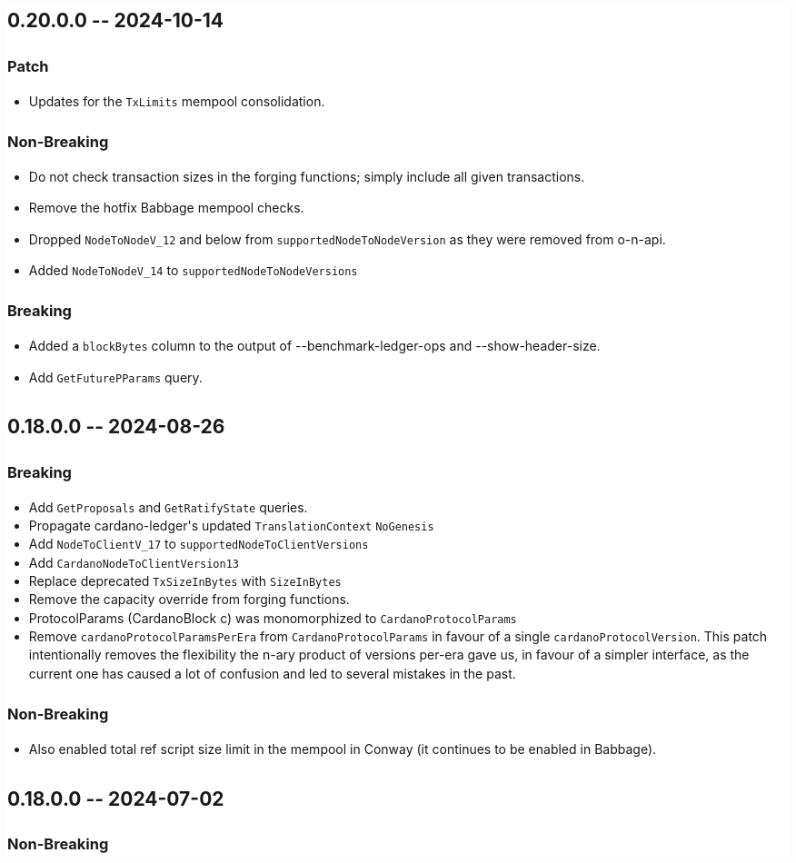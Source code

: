 <a id='changelog-0.20.0.0'></a>
## 0.20.0.0 -- 2024-10-14

### Patch

- Updates for the `TxLimits` mempool consolidation.

### Non-Breaking

- Do not check transaction sizes in the forging functions; simply include all
  given transactions.

- Remove the hotfix Babbage mempool checks.

- Dropped `NodeToNodeV_12` and below from `supportedNodeToNodeVersion` as they were
  removed from o-n-api.
- Added `NodeToNodeV_14` to `supportedNodeToNodeVersions`

### Breaking

- Added a `blockBytes` column to the output of --benchmark-ledger-ops and --show-header-size.

- Add `GetFuturePParams` query.

<a id='changelog-0.19.0.0'></a>
## 0.18.0.0 -- 2024-08-26

### Breaking

- Add `GetProposals` and `GetRatifyState` queries.
- Propagate cardano-ledger's updated `TranslationContext` `NoGenesis`
- Add `NodeToClientV_17` to `supportedNodeToClientVersions`
- Add `CardanoNodeToClientVersion13`
- Replace deprecated `TxSizeInBytes` with `SizeInBytes`
- Remove the capacity override from forging functions.
- ProtocolParams (CardanoBlock c) was monomorphized to `CardanoProtocolParams`
- Remove `cardanoProtocolParamsPerEra` from `CardanoProtocolParams` in favour of a single `cardanoProtocolVersion`.
  This patch intentionally removes the flexibility the n-ary product of versions per-era gave us, in favour of a simpler interface, as the current one has caused a lot of confusion and led to several mistakes in the past.

### Non-Breaking

- Also enabled total ref script size limit in the mempool in Conway (it
  continues to be enabled in Babbage).

<a id='changelog-0.18.0.0'></a>
## 0.18.0.0 -- 2024-07-02

### Non-Breaking
